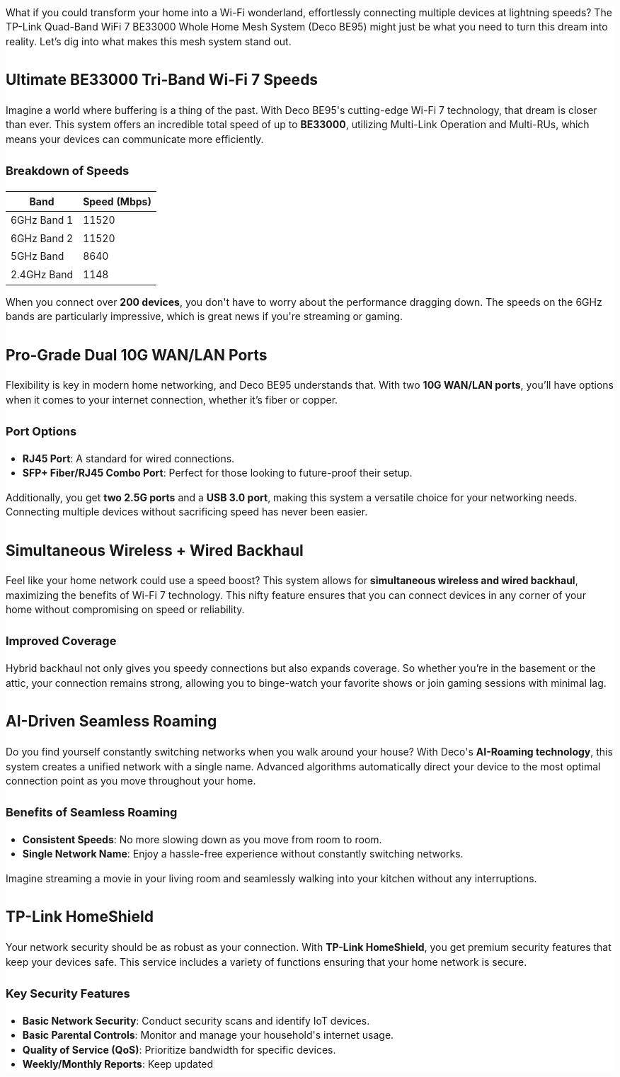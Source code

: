 <p>What if you could transform your home into a Wi-Fi wonderland, effortlessly connecting multiple devices at lightning speeds? The TP-Link Quad-Band WiFi 7 BE33000 Whole Home Mesh System (Deco BE95) might just be what you need to turn this dream into reality. Let’s dig into what makes this mesh system stand out.</p> <p><a rel="nofollow" target="_blank" title="TP-Link Quad-Band WiFi 7 BE33000 Whole Home Mesh System (Deco BE95) - 16-Stream, 2X 10G + 2X 2.5G Ports Wired Backhaul, 12x High-Gain Antennas, VPN, AI-Roaming, 4x4 MU-MIMO, HomeShield (1-Pack)" href="https://www.amazon.com/dp/B0CD9QCPS5?tag=8118903-20" style='text-decoration: none; box-shadow: none;'></a></p> <p><a rel="nofollow" target="_blank" title="Find your new TP-Link Quad-Band WiFi 7 BE33000 Whole Home Mesh System (Deco BE95) - 16-Stream, 2X 10G + 2X 2.5G Ports Wired Backhaul, 12x High-Gain Antennas, VPN, AI-Roaming, 4x4 MU-MIMO, HomeShield (1-Pack) on this page." href="https://www.amazon.com/dp/B0CD9QCPS5?tag=8118903-20" style='text-decoration: none; box-shadow: none;'></a></p> <h2>Ultimate BE33000 Tri-Band Wi-Fi 7 Speeds</h2> <p>Imagine a world where buffering is a thing of the past. With Deco BE95's cutting-edge Wi-Fi 7 technology, that dream is closer than ever. This system offers an incredible total speed of up to <strong>BE33000</strong>, utilizing Multi-Link Operation and Multi-RUs, which means your devices can communicate more efficiently.</p> <h3>Breakdown of Speeds</h3> <table> <thead> <tr> <th>Band</th> <th>Speed (Mbps)</th> </tr> </thead> <tbody> <tr> <td>6GHz Band 1</td> <td>11520</td> </tr> <tr> <td>6GHz Band 2</td> <td>11520</td> </tr> <tr> <td>5GHz Band</td> <td>8640</td> </tr> <tr> <td>2.4GHz Band</td> <td>1148</td> </tr> </tbody> </table> <p>When you connect over <strong>200 devices</strong>, you don't have to worry about the performance dragging down. The speeds on the 6GHz bands are particularly impressive, which is great news if you're streaming or gaming.</p> <h2>Pro-Grade Dual 10G WAN/LAN Ports</h2> <p>Flexibility is key in modern home networking, and Deco BE95 understands that. With two <strong>10G WAN/LAN ports</strong>, you’ll have options when it comes to your internet connection, whether it’s fiber or copper.</p> <h3>Port Options</h3> <ul> <li> <strong>RJ45 Port</strong>: A standard for wired connections.</li> <li> <strong>SFP+ Fiber/RJ45 Combo Port</strong>: Perfect for those looking to future-proof their setup.</li> </ul> <p>Additionally, you get <strong>two 2.5G ports</strong> and a <strong>USB 3.0 port</strong>, making this system a versatile choice for your networking needs. Connecting multiple devices without sacrificing speed has never been easier.</p> <p><a rel="nofollow" target="_blank" title="TP-Link Quad-Band WiFi 7 BE33000 Whole Home Mesh System (Deco BE95) - 16-Stream, 2X 10G + 2X 2.5G Ports Wired Backhaul, 12x High-Gain Antennas, VPN, AI-Roaming, 4x4 MU-MIMO, HomeShield (1-Pack)" href="https://www.amazon.com/dp/B0CD9QCPS5?tag=8118903-20" style='text-decoration: none; box-shadow: none;'></a></p> <p><a rel="nofollow" target="_blank" title="Find your new TP-Link Quad-Band WiFi 7 BE33000 Whole Home Mesh System (Deco BE95) - 16-Stream, 2X 10G + 2X 2.5G Ports Wired Backhaul, 12x High-Gain Antennas, VPN, AI-Roaming, 4x4 MU-MIMO, HomeShield (1-Pack) on this page." href="https://www.amazon.com/dp/B0CD9QCPS5?tag=8118903-20" style='text-decoration: none; box-shadow: none;'></a></p> </p><p></p><p></p><p></p><p></p><p></p><p></p><p></p><p><h2>Simultaneous Wireless + Wired Backhaul</h2> <p>Feel like your home network could use a speed boost? This system allows for <strong>simultaneous wireless and wired backhaul</strong>, maximizing the benefits of Wi-Fi 7 technology. This nifty feature ensures that you can connect devices in any corner of your home without compromising on speed or reliability.</p> <h3>Improved Coverage</h3> <p>Hybrid backhaul not only gives you speedy connections but also expands coverage. So whether you’re in the basement or the attic, your connection remains strong, allowing you to binge-watch your favorite shows or join gaming sessions with minimal lag.</p> <h2>AI-Driven Seamless Roaming</h2> <p>Do you find yourself constantly switching networks when you walk around your house? With Deco's <strong>AI-Roaming technology</strong>, this system creates a unified network with a single name. Advanced algorithms automatically direct your device to the most optimal connection point as you move throughout your home.</p> <h3>Benefits of Seamless Roaming</h3> <ul> <li> <strong>Consistent Speeds</strong>: No more slowing down as you move from room to room.</li> <li> <strong>Single Network Name</strong>: Enjoy a hassle-free experience without constantly switching networks.</li> </ul> <p>Imagine streaming a movie in your living room and seamlessly walking into your kitchen without any interruptions.</p> <p><a rel="nofollow" target="_blank" title="TP-Link Quad-Band WiFi 7 BE33000 Whole Home Mesh System (Deco BE95) - 16-Stream, 2X 10G + 2X 2.5G Ports Wired Backhaul, 12x High-Gain Antennas, VPN, AI-Roaming, 4x4 MU-MIMO, HomeShield (1-Pack)" href="https://www.amazon.com/dp/B0CD9QCPS5?tag=8118903-20" style='text-decoration: none; box-shadow: none;'></a></p> <h2>TP-Link HomeShield</h2> <p>Your network security should be as robust as your connection. With <strong>TP-Link HomeShield</strong>, you get premium security features that keep your devices safe. This service includes a variety of functions ensuring that your home network is secure.</p> <h3>Key Security Features</h3> <ul> <li> <strong>Basic Network Security</strong>: Conduct security scans and identify IoT devices.</li> <li> <strong>Basic Parental Controls</strong>: Monitor and manage your household's internet usage.</li> <li> <strong>Quality of Service (QoS)</strong>: Prioritize bandwidth for specific devices.</li> <li> <strong>Weekly/Monthly Reports</strong>: Keep updated